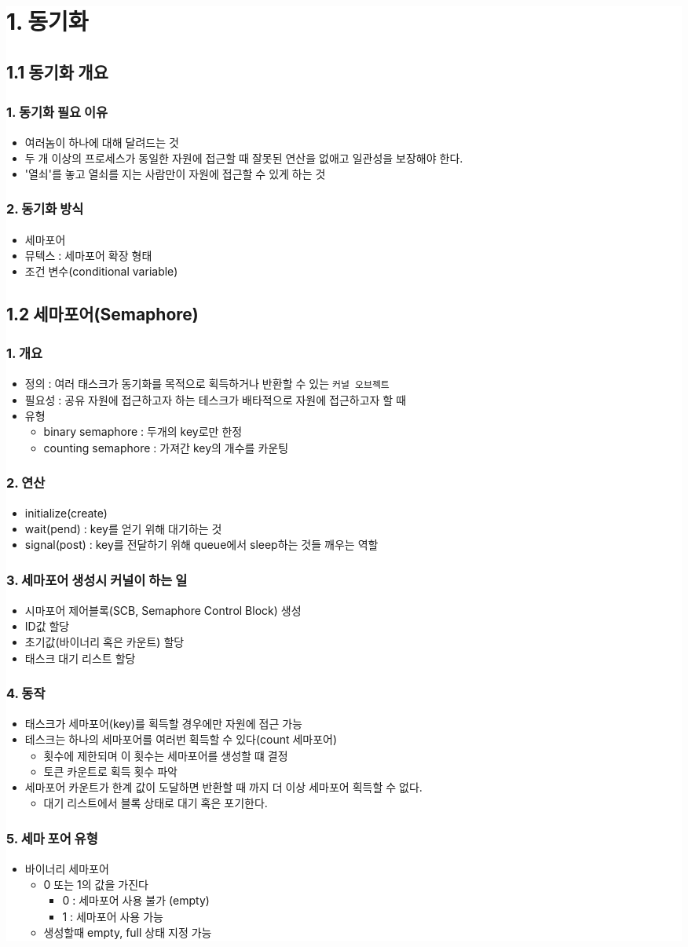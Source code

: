 # 1. 동기화

## 1.1 동기화 개요

### 1. 동기화 필요 이유
- 여러놈이 하나에 대해 달려드는 것
- 두 개 이상의 프로세스가 동일한 자원에 접근할 때 잘못된 연산을 없애고 일관성을 보장해야 한다.
- '열쇠'를 놓고 열쇠를 지는 사람만이 자원에 접근할 수 있게 하는 것

### 2. 동기화 방식
- 세마포어
- 뮤텍스 : 세마포어 확장 형태
- 조건 변수(conditional variable)

## 1.2 세마포어(Semaphore)

### 1. 개요
- 정의 : 여러 태스크가 동기화를 목적으로 획득하거나 반환할 수 있는 `커널 오브젝트`
- 필요성 : 공유 자원에 접근하고자 하는 테스크가 배타적으로 자원에 접근하고자 할 때
- 유형
    - binary semaphore : 두개의 key로만 한정
    - counting semaphore : 가져간 key의 개수를 카운팅
### 2. 연산
- initialize(create)
- wait(pend) : key를 얻기 위해 대기하는 것
- signal(post) : key를 전달하기 위해 queue에서 sleep하는 것들 깨우는 역할

### 3. 세마포어 생성시 커널이 하는 일
- 시마포어 제어블록(SCB, Semaphore Control Block) 생성
- ID값 할당
- 초기값(바이너리 혹은 카운트) 할당
- 태스크 대기 리스트 할당

### 4. 동작
- 태스크가 세마포어(key)를 획득할 경우에만 자원에 접근 가능
- 테스크는 하나의 세마포어를 여러번 획득할 수 있다(count 세마포어)
    - 횟수에 제한되며 이 횟수는 세마포어를 생성할 떄 결정
    - 토큰 카운트로 획득 횟수 파악
- 세마포어 카운트가 한계 값이 도달하면 반환할 때 까지 더 이상 세마포어 획득할 수 없다.
    - 대기 리스트에서 블록 상태로 대기 혹은 포기한다.

### 5. 세마 포어 유형
- 바이너리 세마포어
    - 0 또는 1의 값을 가진다
        - 0 : 세마포어 사용 불가 (empty)
        - 1 : 세마포어 사용 가능
    - 생성할때 empty, full 상태 지정 가능
